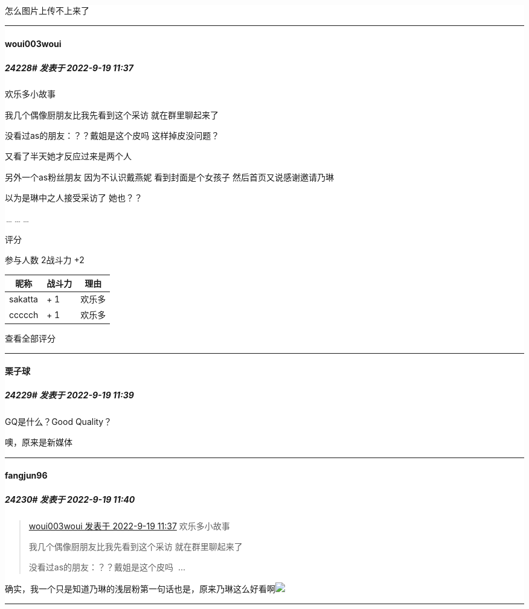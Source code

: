怎么图片上传不上来了

*****

####  woui003woui  
##### 24228#       发表于 2022-9-19 11:37

欢乐多小故事

我几个偶像厨朋友比我先看到这个采访 就在群里聊起来了

没看过as的朋友：？？戴姐是这个皮吗 这样掉皮没问题？

又看了半天她才反应过来是两个人

另外一个as粉丝朋友 因为不认识戴燕妮 看到封面是个女孩子 然后首页又说感谢邀请乃琳

以为是琳中之人接受采访了 她也？？

﹍﹍﹍

评分

 参与人数 2战斗力 +2

|昵称|战斗力|理由|
|----|---|---|
| sakatta| + 1|欢乐多|
| ccccch| + 1|欢乐多|

查看全部评分

*****

####  栗子球  
##### 24229#       发表于 2022-9-19 11:39

GQ是什么？Good Quality？

噢，原来是新媒体

*****

####  fangjun96  
##### 24230#       发表于 2022-9-19 11:40

<blockquote><a href="httphttps://bbs.saraba1st.com/2b/forum.php?mod=redirect&amp;goto=findpost&amp;pid=57549794&amp;ptid=2086611" target="_blank">woui003woui 发表于 2022-9-19 11:37</a>
欢乐多小故事

我几个偶像厨朋友比我先看到这个采访 就在群里聊起来了

没看过as的朋友：？？戴姐是这个皮吗  ...</blockquote>
确实，我一个只是知道乃琳的浅层粉第一句话也是，原来乃琳这么好看啊<img src="https://static.saraba1st.com/image/smiley/face2017/037.png" referrerpolicy="no-referrer">

*****
